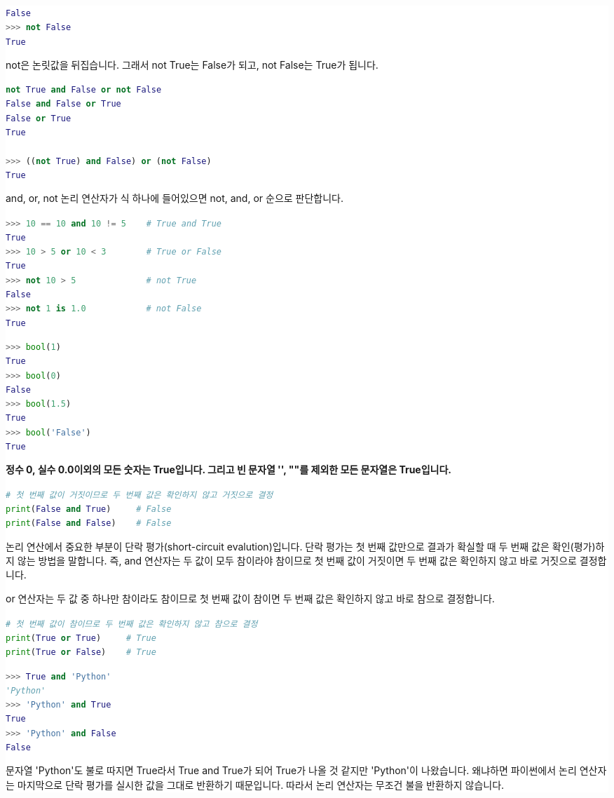 ```python
False
>>> not False
True
```

not은 논릿값을 뒤집습니다. 그래서 not True는 False가 되고, not False는 True가 됩니다.

```python
not True and False or not False
False and False or True
False or True
True

>>> ((not True) and False) or (not False)
True
```

and, or, not 논리 연산자가 식 하나에 들어있으면 not, and, or 순으로 판단합니다.

```python
>>> 10 == 10 and 10 != 5    # True and True
True
>>> 10 > 5 or 10 < 3        # True or False
True
>>> not 10 > 5              # not True
False
>>> not 1 is 1.0            # not False
True
```

```python
>>> bool(1)
True
>>> bool(0)
False
>>> bool(1.5)
True
>>> bool('False')
True
```

**정수 0, 실수 0.0이외의 모든 숫자는 True입니다. 그리고 빈 문자열 '', ""를 제외한 모든 문자열은 True입니다.**

```python
# 첫 번째 값이 거짓이므로 두 번째 값은 확인하지 않고 거짓으로 결정
print(False and True)     # False
print(False and False)    # False
```

논리 연산에서 중요한 부분이 단락 평가(short-circuit evalution)입니다. 단락 평가는 첫 번째 값만으로 결과가 확실할 때 두 번째 값은 확인(평가)하지 않는 방법을 말합니다. 즉, and 연산자는 두 값이 모두 참이라야 참이므로 첫 번째 값이 거짓이면 두 번째 값은 확인하지 않고 바로 거짓으로 결정합니다.

or 연산자는 두 값 중 하나만 참이라도 참이므로 첫 번째 값이 참이면 두 번째 값은 확인하지 않고 바로 참으로 결정합니다.

```python
# 첫 번째 값이 참이므로 두 번째 값은 확인하지 않고 참으로 결정
print(True or True)     # True
print(True or False)    # True
```

```python
>>> True and 'Python'
'Python'
>>> 'Python' and True
True
>>> 'Python' and False
False
```

문자열 'Python'도 불로 따지면 True라서 True and True가 되어 True가 나올 것 같지만 'Python'이 나왔습니다. 왜냐하면 파이썬에서 논리 연산자는 마지막으로 단락 평가를 실시한 값을 그대로 반환하기 때문입니다. 따라서 논리 연산자는 무조건 불을 반환하지 않습니다.
